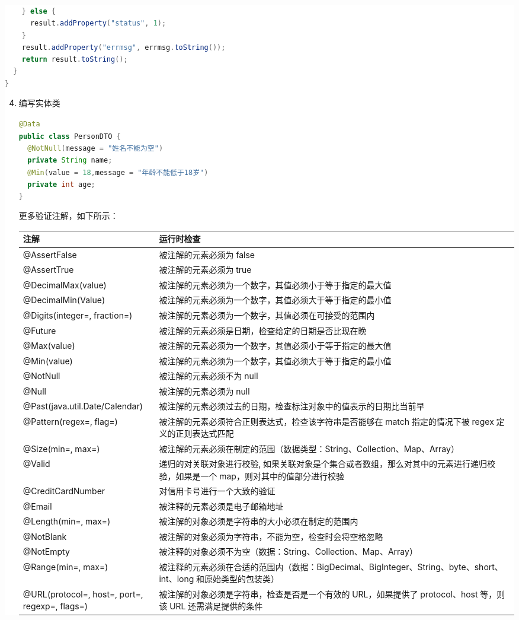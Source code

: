    ```java
       } else {
         result.addProperty("status", 1);
       }
       result.addProperty("errmsg", errmsg.toString());
       return result.toString();
     }
   }
   ```

4. 编写实体类

   ```java
   @Data
   public class PersonDTO {
     @NotNull(message = "姓名不能为空")
     private String name;
     @Min(value = 18,message = "年龄不能低于18岁")
     private int age;
   }
   ```

   更多验证注解，如下所示：

   | 注解                                           | 运行时检查                                                   |
   | :--------------------------------------------- | :----------------------------------------------------------- |
   | @AssertFalse                                   | 被注解的元素必须为 false                                     |
   | @AssertTrue                                    | 被注解的元素必须为 true                                      |
   | @DecimalMax(value)                             | 被注解的元素必须为一个数字，其值必须小于等于指定的最大值     |
   | @DecimalMin(Value)                             | 被注解的元素必须为一个数字，其值必须大于等于指定的最小值     |
   | @Digits(integer=, fraction=)                   | 被注解的元素必须为一个数字，其值必须在可接受的范围内         |
   | @Future                                        | 被注解的元素必须是日期，检查给定的日期是否比现在晚           |
   | @Max(value)                                    | 被注解的元素必须为一个数字，其值必须小于等于指定的最大值     |
   | @Min(value)                                    | 被注解的元素必须为一个数字，其值必须大于等于指定的最小值     |
   | @NotNull                                       | 被注解的元素必须不为 null                                    |
   | @Null                                          | 被注解的元素必须为 null                                      |
   | @Past(java.util.Date/Calendar)                 | 被注解的元素必须过去的日期，检查标注对象中的值表示的日期比当前早 |
   | @Pattern(regex=, flag=)                        | 被注解的元素必须符合正则表达式，检查该字符串是否能够在 match 指定的情况下被 regex 定义的正则表达式匹配 |
   | @Size(min=, max=)                              | 被注解的元素必须在制定的范围（数据类型：String、Collection、Map、Array） |
   | @Valid                                         | 递归的对关联对象进行校验, 如果关联对象是个集合或者数组，那么对其中的元素进行递归校验，如果是一个 map，则对其中的值部分进行校验 |
   | @CreditCardNumber                              | 对信用卡号进行一个大致的验证                                 |
   | @Email                                         | 被注释的元素必须是电子邮箱地址                               |
   | @Length(min=, max=)                            | 被注解的对象必须是字符串的大小必须在制定的范围内             |
   | @NotBlank                                      | 被注解的对象必须为字符串，不能为空，检查时会将空格忽略       |
   | @NotEmpty                                      | 被注释的对象必须不为空（数据：String、Collection、Map、Array） |
   | @Range(min=, max=)                             | 被注释的元素必须在合适的范围内（数据：BigDecimal、BigInteger、String、byte、short、int、long 和原始类型的包装类） |
   | @URL(protocol=, host=, port=, regexp=, flags=) | 被注解的对象必须是字符串，检查是否是一个有效的 URL，如果提供了 protocol、host 等，则该 URL 还需满足提供的条件 |
